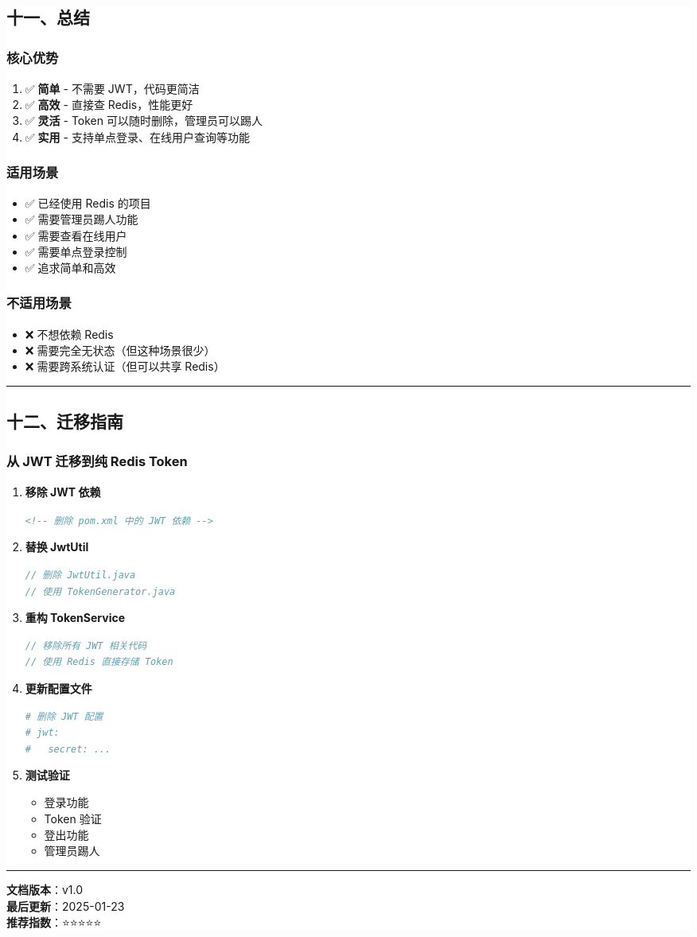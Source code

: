 
## 十一、总结

### 核心优势

1. ✅ **简单** - 不需要 JWT，代码更简洁
2. ✅ **高效** - 直接查 Redis，性能更好
3. ✅ **灵活** - Token 可以随时删除，管理员可以踢人
4. ✅ **实用** - 支持单点登录、在线用户查询等功能

### 适用场景

- ✅ 已经使用 Redis 的项目
- ✅ 需要管理员踢人功能
- ✅ 需要查看在线用户
- ✅ 需要单点登录控制
- ✅ 追求简单和高效

### 不适用场景

- ❌ 不想依赖 Redis
- ❌ 需要完全无状态（但这种场景很少）
- ❌ 需要跨系统认证（但可以共享 Redis）

---

## 十二、迁移指南

### 从 JWT 迁移到纯 Redis Token

1. **移除 JWT 依赖**
   ```xml
   <!-- 删除 pom.xml 中的 JWT 依赖 -->
   ```

2. **替换 JwtUtil**
   ```java
   // 删除 JwtUtil.java
   // 使用 TokenGenerator.java
   ```

3. **重构 TokenService**
   ```java
   // 移除所有 JWT 相关代码
   // 使用 Redis 直接存储 Token
   ```

4. **更新配置文件**
   ```yaml
   # 删除 JWT 配置
   # jwt:
   #   secret: ...
   ```

5. **测试验证**
   - 登录功能
   - Token 验证
   - 登出功能
   - 管理员踢人

---

**文档版本**：v1.0  
**最后更新**：2025-01-23  
**推荐指数**：⭐⭐⭐⭐⭐
